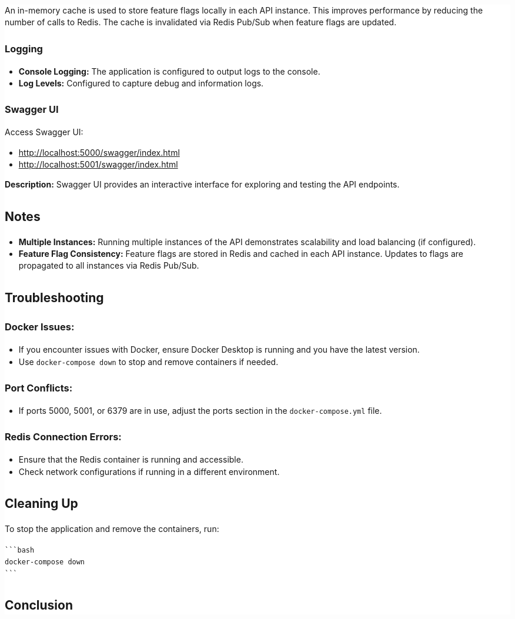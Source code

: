 An in-memory cache is used to store feature flags locally in each API instance. This improves performance by reducing the number of calls to Redis. The cache is invalidated via Redis Pub/Sub when feature flags are updated.

### Logging

- **Console Logging:** The application is configured to output logs to the console.
- **Log Levels:** Configured to capture debug and information logs.

### Swagger UI

Access Swagger UI:
- [http://localhost:5000/swagger/index.html](http://localhost:5000/swagger/index.html)
- [http://localhost:5001/swagger/index.html](http://localhost:5001/swagger/index.html)

**Description:** Swagger UI provides an interactive interface for exploring and testing the API endpoints.

## Notes

- **Multiple Instances:** Running multiple instances of the API demonstrates scalability and load balancing (if configured).
- **Feature Flag Consistency:** Feature flags are stored in Redis and cached in each API instance. Updates to flags are propagated to all instances via Redis Pub/Sub.

## Troubleshooting

### Docker Issues:

- If you encounter issues with Docker, ensure Docker Desktop is running and you have the latest version.
- Use `docker-compose down` to stop and remove containers if needed.

### Port Conflicts:

- If ports 5000, 5001, or 6379 are in use, adjust the ports section in the `docker-compose.yml` file.

### Redis Connection Errors:

- Ensure that the Redis container is running and accessible.
- Check network configurations if running in a different environment.

## Cleaning Up

To stop the application and remove the containers, run:

    ```bash
    docker-compose down
    ```

## Conclusion
